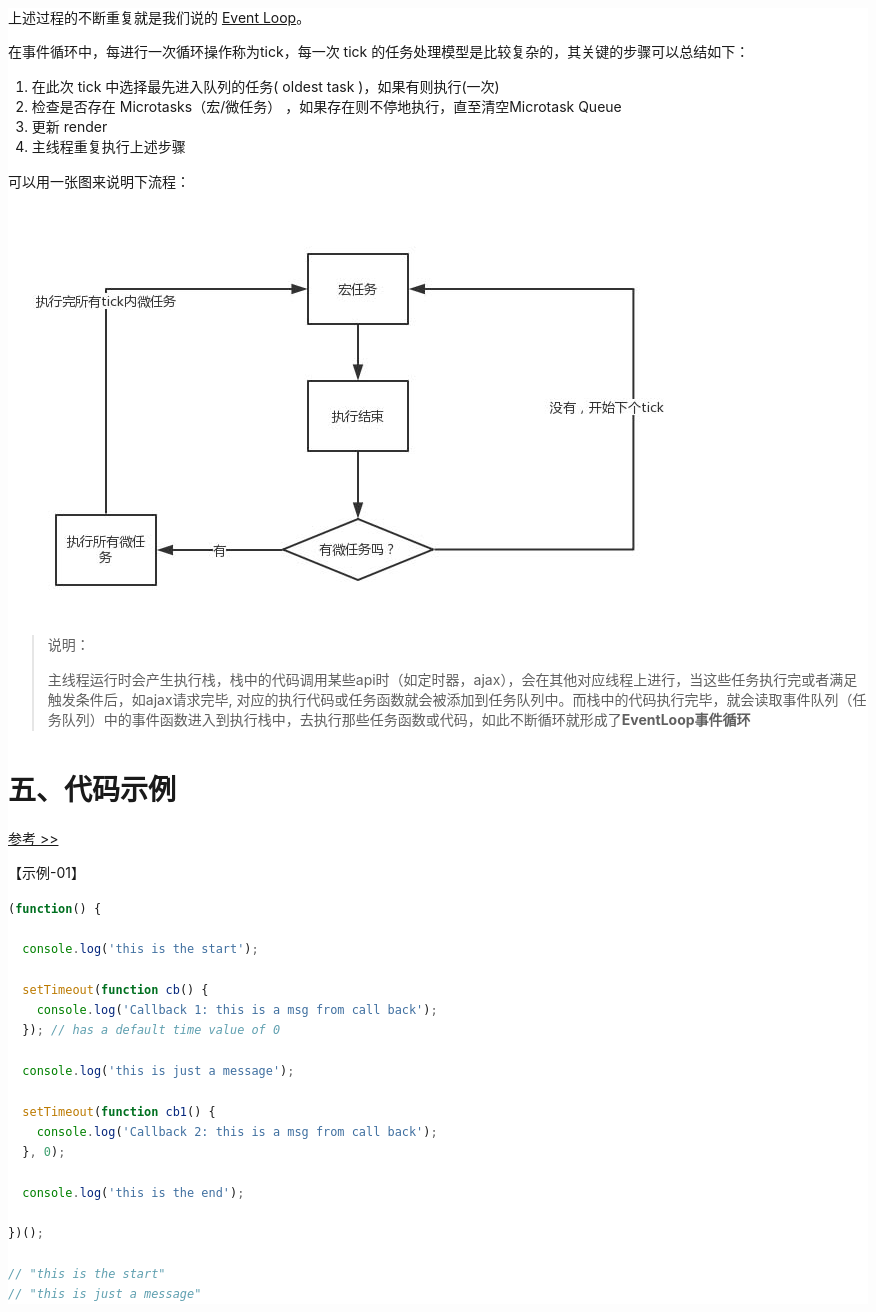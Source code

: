 上述过程的不断重复就是我们说的 <ins> Event Loop</ins>。

在事件循环中，每进行一次循环操作称为tick，每一次 tick 的任务处理模型是比较复杂的，其关键的步骤可以总结如下：

1. 在此次 tick 中选择最先进入队列的任务( oldest task )，如果有则执行(一次)
2. 检查是否存在 Microtasks（宏/微任务） ，如果存在则不停地执行，直至清空Microtask Queue
3. 更新 render
4. 主线程重复执行上述步骤

可以用一张图来说明下流程：

![](./IMGS/event-loop-tick.jpg)

> 说明：
>
> 主线程运行时会产生执行栈，栈中的代码调用某些api时（如定时器，ajax），会在其他对应线程上进行，当这些任务执行完或者满足触发条件后，如ajax请求完毕, 对应的执行代码或任务函数就会被添加到任务队列中。而栈中的代码执行完毕，就会读取事件队列（任务队列）中的事件函数进入到执行栈中，去执行那些任务函数或代码，如此不断循环就形成了**EventLoop事件循环**

# 五、代码示例

[参考 >>](https://developer.mozilla.org/en-US/docs/Web/JavaScript/EventLoop)

【示例-01】

```js
(function() {

  console.log('this is the start');

  setTimeout(function cb() {
    console.log('Callback 1: this is a msg from call back');
  }); // has a default time value of 0

  console.log('this is just a message');

  setTimeout(function cb1() {
    console.log('Callback 2: this is a msg from call back');
  }, 0);

  console.log('this is the end');

})();

// "this is the start"
// "this is just a message"
```